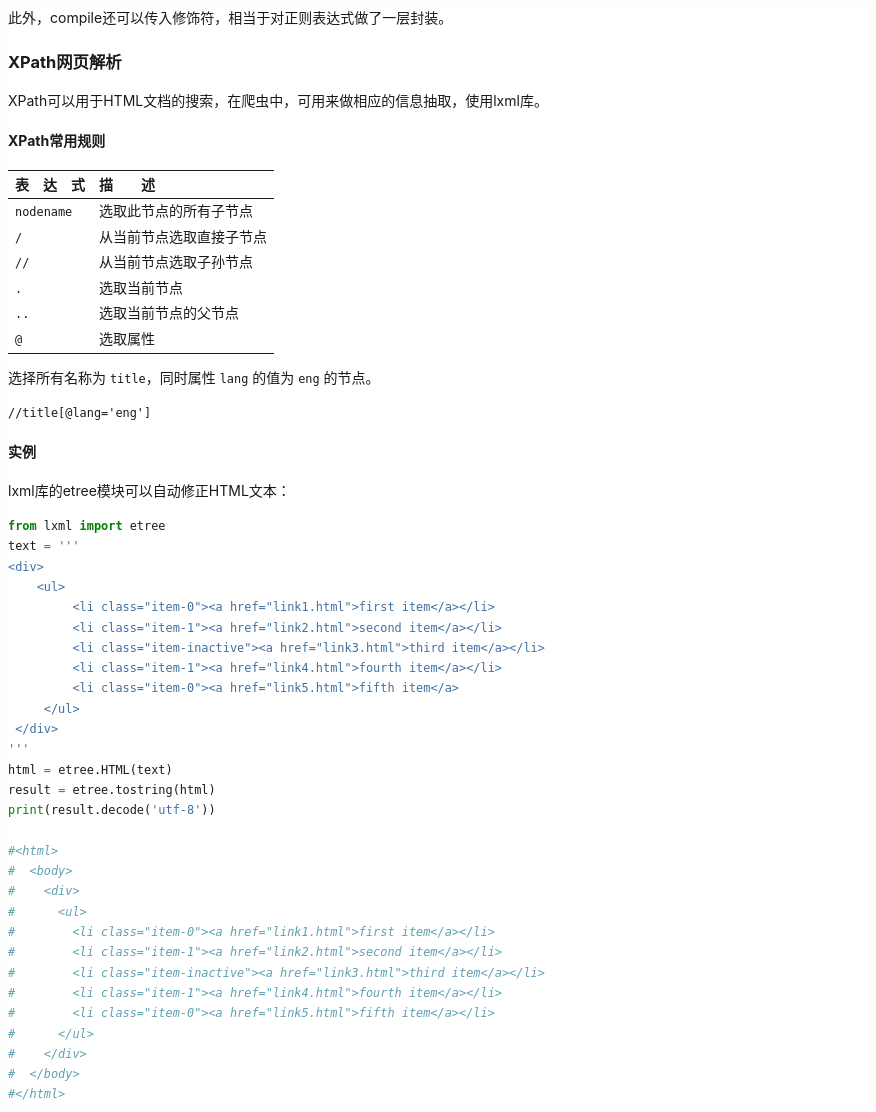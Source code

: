 此外，compile还可以传入修饰符，相当于对正则表达式做了一层封装。

### XPath网页解析

XPath可以用于HTML文档的搜索，在爬虫中，可用来做相应的信息抽取，使用lxml库。

#### XPath常用规则

| 表　达　式 | 描　　述                 |
| :--------- | :----------------------- |
| `nodename` | 选取此节点的所有子节点   |
| `/`        | 从当前节点选取直接子节点 |
| `//`       | 从当前节点选取子孙节点   |
| `.`        | 选取当前节点             |
| `..`       | 选取当前节点的父节点     |
| `@`        | 选取属性                 |

选择所有名称为 `title`，同时属性 `lang` 的值为 `eng` 的节点。

```xml
//title[@lang='eng']
```

#### 实例

lxml库的etree模块可以自动修正HTML文本：

```python
from lxml import etree
text = '''
<div>
    <ul>
         <li class="item-0"><a href="link1.html">first item</a></li>
         <li class="item-1"><a href="link2.html">second item</a></li>
         <li class="item-inactive"><a href="link3.html">third item</a></li>
         <li class="item-1"><a href="link4.html">fourth item</a></li>
         <li class="item-0"><a href="link5.html">fifth item</a>
     </ul>
 </div>
'''
html = etree.HTML(text)
result = etree.tostring(html)
print(result.decode('utf-8'))

#<html>
#  <body>
#    <div>
#      <ul>
#        <li class="item-0"><a href="link1.html">first item</a></li>
#        <li class="item-1"><a href="link2.html">second item</a></li>
#        <li class="item-inactive"><a href="link3.html">third item</a></li>
#        <li class="item-1"><a href="link4.html">fourth item</a></li>
#        <li class="item-0"><a href="link5.html">fifth item</a></li>
#      </ul>
#    </div>
#  </body>
#</html>
```
